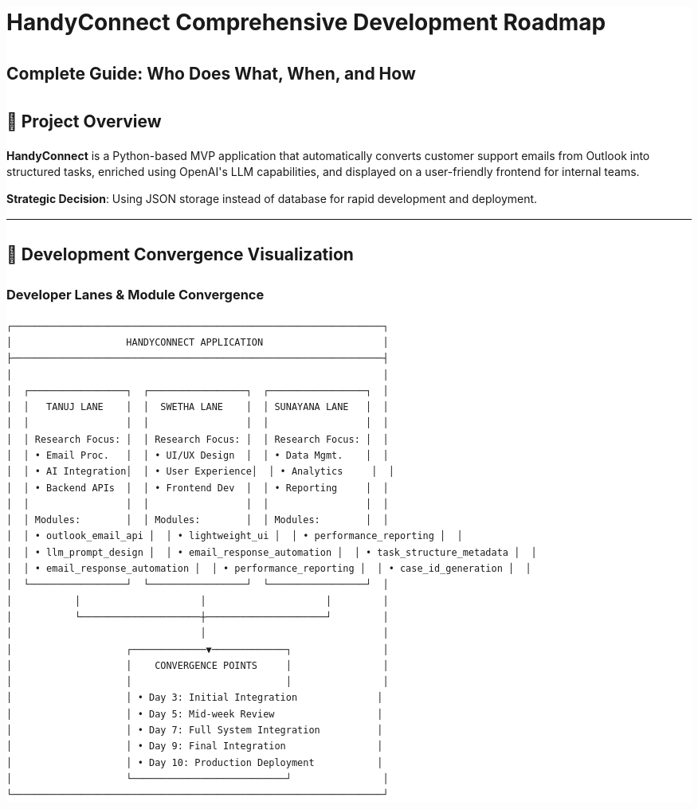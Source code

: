 # HandyConnect Comprehensive Development Roadmap
## Complete Guide: Who Does What, When, and How

## 🎯 Project Overview

**HandyConnect** is a Python-based MVP application that automatically converts customer support emails from Outlook into structured tasks, enriched using OpenAI's LLM capabilities, and displayed on a user-friendly frontend for internal teams.

**Strategic Decision**: Using JSON storage instead of database for rapid development and deployment.

---

## 🔄 Development Convergence Visualization

### Developer Lanes & Module Convergence

```
┌─────────────────────────────────────────────────────────────────┐
│                    HANDYCONNECT APPLICATION                     │
├─────────────────────────────────────────────────────────────────┤
│                                                                 │
│  ┌─────────────────┐  ┌─────────────────┐  ┌─────────────────┐  │
│  │   TANUJ LANE    │  │  SWETHA LANE    │  │ SUNAYANA LANE   │  │
│  │                 │  │                 │  │                 │  │
│  │ Research Focus: │  │ Research Focus: │  │ Research Focus: │  │
│  │ • Email Proc.   │  │ • UI/UX Design  │  │ • Data Mgmt.    │  │
│  │ • AI Integration│  │ • User Experience│  │ • Analytics     │  │
│  │ • Backend APIs  │  │ • Frontend Dev  │  │ • Reporting     │  │
│  │                 │  │                 │  │                 │  │
│  │ Modules:        │  │ Modules:        │  │ Modules:        │  │
│  │ • outlook_email_api │  │ • lightweight_ui │  │ • performance_reporting │  │
│  │ • llm_prompt_design │  │ • email_response_automation │  │ • task_structure_metadata │  │
│  │ • email_response_automation │  │ • performance_reporting │  │ • case_id_generation │  │
│  └─────────────────┘  └─────────────────┘  └─────────────────┘  │
│           │                     │                     │         │
│           └─────────────────────┼─────────────────────┘         │
│                                 │                               │
│                    ┌─────────────▼─────────────┐                │
│                    │    CONVERGENCE POINTS     │                │
│                    │                           │                │
│                    │ • Day 3: Initial Integration              │
│                    │ • Day 5: Mid-week Review                  │
│                    │ • Day 7: Full System Integration          │
│                    │ • Day 9: Final Integration                │
│                    │ • Day 10: Production Deployment           │
│                    └───────────────────────────┘                │
└─────────────────────────────────────────────────────────────────┘
```
